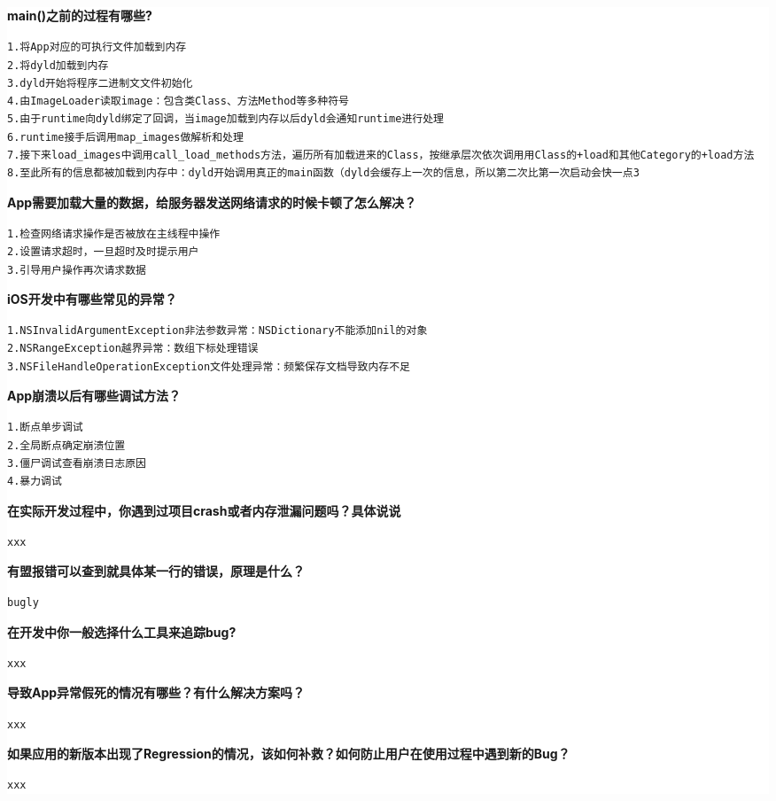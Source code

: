 **main()之前的过程有哪些?**
```
1.将App对应的可执行文件加载到内存
2.将dyld加载到内存
3.dyld开始将程序二进制⽂文件初始化
4.由ImageLoader读取image：包含类Class、方法Method等多种符号
5.由于runtime向dyld绑定了回调，当image加载到内存以后dyld会通知runtime进行处理
6.runtime接手后调用map_images做解析和处理
7.接下来load_images中调用call_load_methods方法，遍历所有加载进来的Class，按继承层次依次调⽤用Class的+load和其他Category的+load方法
8.至此所有的信息都被加载到内存中：dyld开始调用真正的main函数（dyld会缓存上一次的信息，所以第二次比第一次启动会快一点3
```

**App需要加载大量的数据，给服务器发送网络请求的时候卡顿了怎么解决？**
```
1.检查网络请求操作是否被放在主线程中操作
2.设置请求超时，一旦超时及时提示用户
3.引导用户操作再次请求数据
```

**iOS开发中有哪些常见的异常？**
```
1.NSInvalidArgumentException非法参数异常：NSDictionary不能添加nil的对象
2.NSRangeException越界异常：数组下标处理错误
3.NSFileHandleOperationException文件处理异常：频繁保存文档导致内存不足
```

**App崩溃以后有哪些调试方法？**
```
1.断点单步调试
2.全局断点确定崩溃位置
3.僵尸调试查看崩溃日志原因
4.暴力调试
```

**在实际开发过程中，你遇到过项目crash或者内存泄漏问题吗？具体说说**
```
xxx
```

**有盟报错可以查到就具体某一行的错误，原理是什么？**
```
bugly
```

**在开发中你一般选择什么工具来追踪bug?**
```
xxx
```

**导致App异常假死的情况有哪些？有什么解决方案吗？**
```
xxx
```

**如果应用的新版本出现了Regression的情况，该如何补救？如何防止用户在使用过程中遇到新的Bug？**
```
xxx
```
